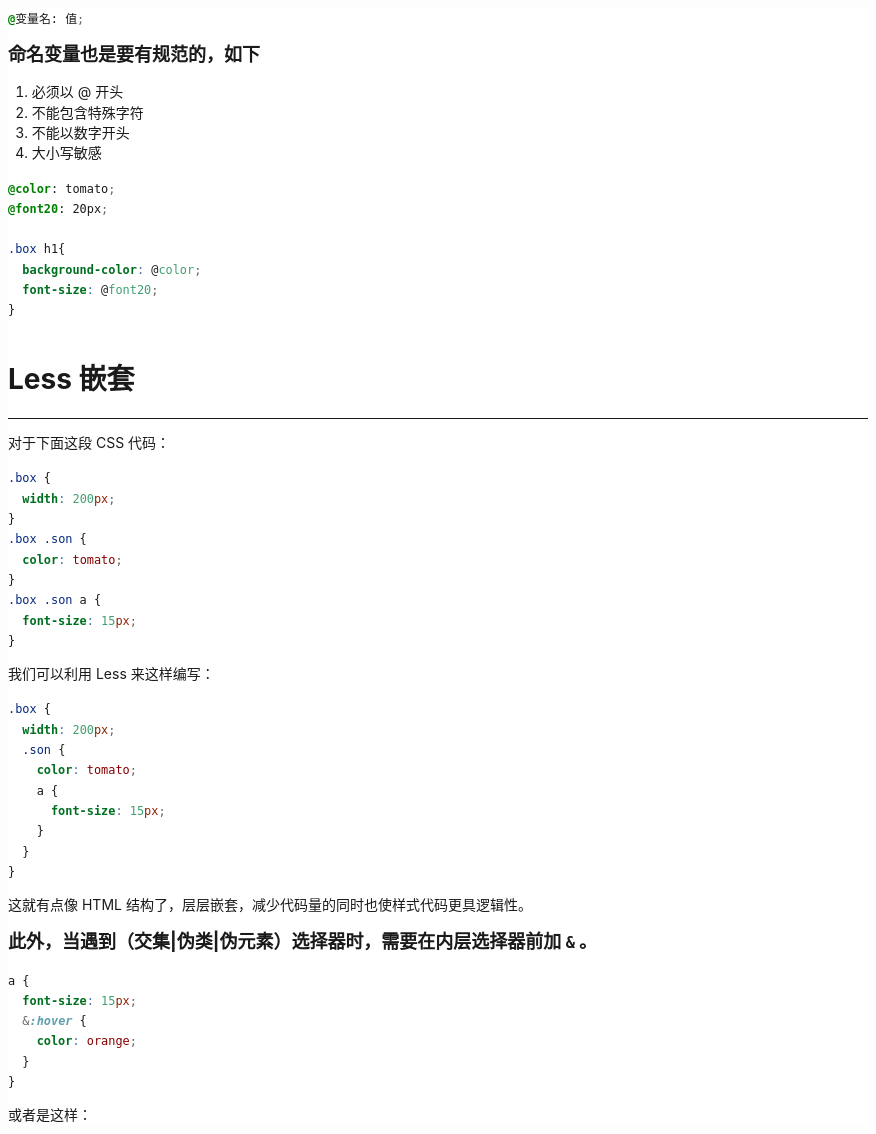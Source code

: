```css
@变量名: 值;
```
<font size = 4>**命名变量也是要有规范的，如下**</font>
1. 必须以 @ 开头
2. 不能包含特殊字符
3. 不能以数字开头
4. 大小写敏感

```css
@color: tomato;
@font20: 20px;

.box h1{
  background-color: @color;
  font-size: @font20;
}
```
# Less 嵌套
---
对于下面这段 CSS 代码：
```css
.box {
  width: 200px;
}
.box .son {
  color: tomato;
}
.box .son a {
  font-size: 15px;
}
```
我们可以利用 Less 来这样编写：

```css
.box {
  width: 200px;
  .son {
    color: tomato;
    a {
      font-size: 15px;
    }
  }
}
```
这就有点像 HTML 结构了，层层嵌套，减少代码量的同时也使样式代码更具逻辑性。

<font size = 4>**此外，当遇到（交集|伪类|伪元素）选择器时，需要在内层选择器前加 `&` 。**</font>

```css
a {
  font-size: 15px;
  &:hover {
    color: orange;
  }
}
```
或者是这样：
